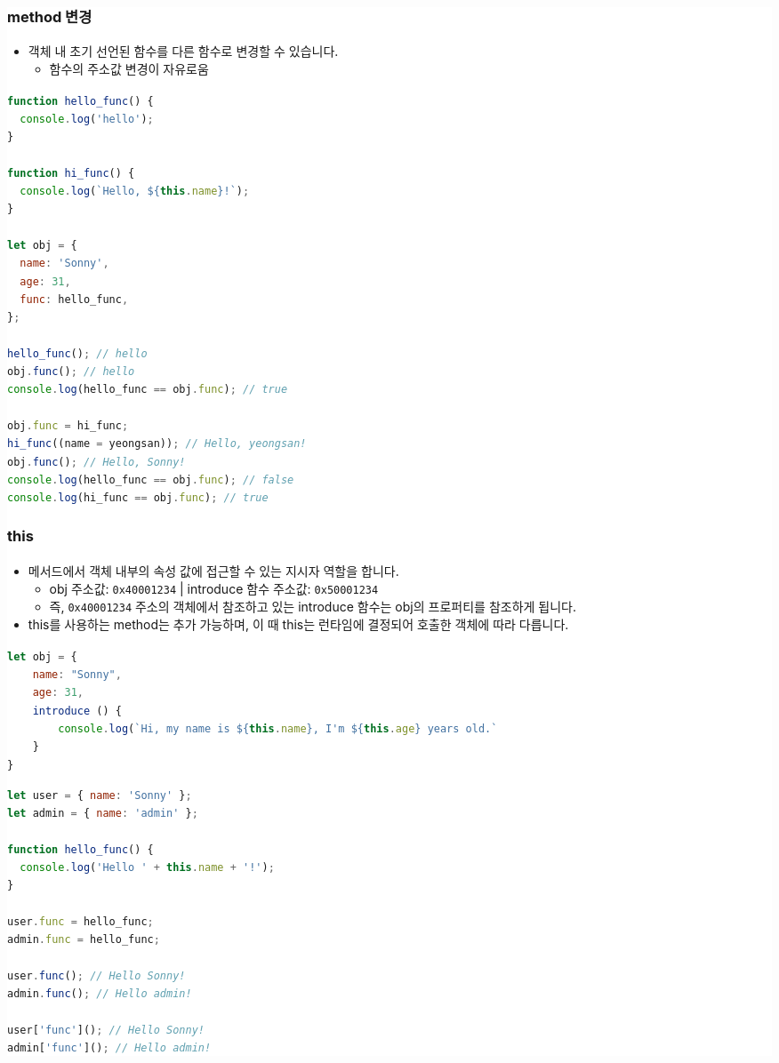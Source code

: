 ### method 변경

- 객체 내 초기 선언된 함수를 다른 함수로 변경할 수 있습니다.
  - 함수의 주소값 변경이 자유로움

```js
function hello_func() {
  console.log('hello');
}

function hi_func() {
  console.log(`Hello, ${this.name}!`);
}

let obj = {
  name: 'Sonny',
  age: 31,
  func: hello_func,
};

hello_func(); // hello
obj.func(); // hello
console.log(hello_func == obj.func); // true

obj.func = hi_func;
hi_func((name = yeongsan)); // Hello, yeongsan!
obj.func(); // Hello, Sonny!
console.log(hello_func == obj.func); // false
console.log(hi_func == obj.func); // true
```

### this

- 메서드에서 객체 내부의 속성 값에 접근할 수 있는 지시자 역할을 합니다.
  - obj 주소값: `0x40001234` | introduce 함수 주소값: `0x50001234`
  - 즉, `0x40001234` 주소의 객체에서 참조하고 있는 introduce 함수는 obj의 프로퍼티를 참조하게 됩니다.
- this를 사용하는 method는 추가 가능하며, 이 때 this는 런타임에 결정되어 호출한 객체에 따라 다릅니다.

```js
let obj = {
	name: "Sonny",
	age: 31,
	introduce () {
		console.log(`Hi, my name is ${this.name}, I'm ${this.age} years old.`
	}
}
```

```js
let user = { name: 'Sonny' };
let admin = { name: 'admin' };

function hello_func() {
  console.log('Hello ' + this.name + '!');
}

user.func = hello_func;
admin.func = hello_func;

user.func(); // Hello Sonny!
admin.func(); // Hello admin!

user['func'](); // Hello Sonny!
admin['func'](); // Hello admin!
```
